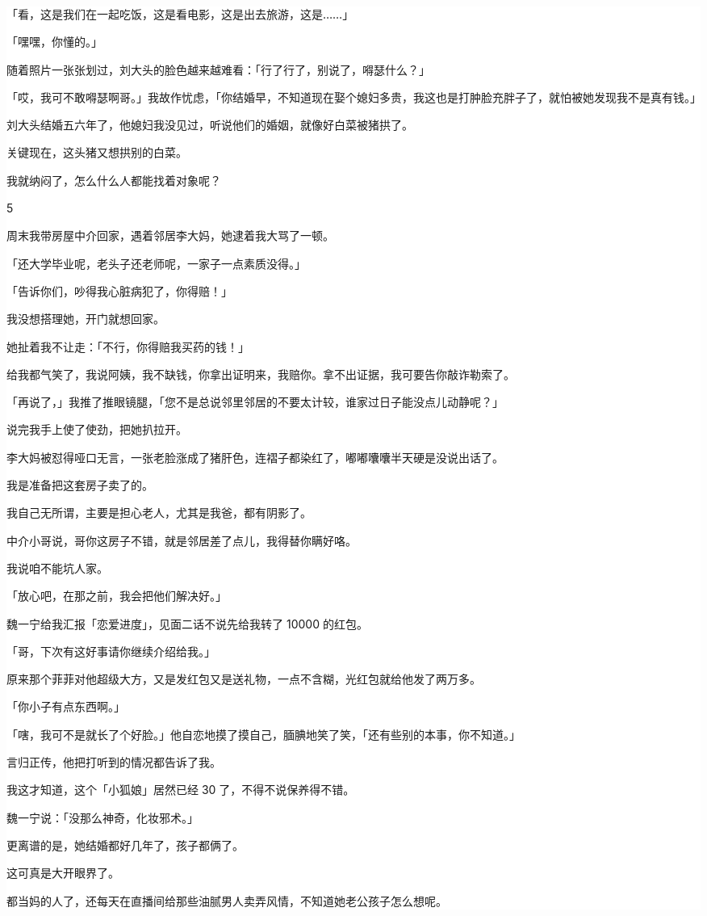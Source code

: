 「看，这是我们在一起吃饭，这是看电影，这是出去旅游，这是……」

「嘿嘿，你懂的。」

随着照片一张张划过，刘大头的脸色越来越难看：「行了行了，别说了，嘚瑟什么？」

「哎，我可不敢嘚瑟啊哥。」我故作忧虑，「你结婚早，不知道现在娶个媳妇多贵，我这也是打肿脸充胖子了，就怕被她发现我不是真有钱。」

刘大头结婚五六年了，他媳妇我没见过，听说他们的婚姻，就像好白菜被猪拱了。

关键现在，这头猪又想拱别的白菜。

我就纳闷了，怎么什么人都能找着对象呢？

5

周末我带房屋中介回家，遇着邻居李大妈，她逮着我大骂了一顿。

「还大学毕业呢，老头子还老师呢，一家子一点素质没得。」

「告诉你们，吵得我心脏病犯了，你得赔！」

我没想搭理她，开门就想回家。

她扯着我不让走：「不行，你得赔我买药的钱！」

给我都气笑了，我说阿姨，我不缺钱，你拿出证明来，我赔你。拿不出证据，我可要告你敲诈勒索了。

「再说了，」我推了推眼镜腿，「您不是总说邻里邻居的不要太计较，谁家过日子能没点儿动静呢？」

说完我手上使了使劲，把她扒拉开。

李大妈被怼得哑口无言，一张老脸涨成了猪肝色，连褶子都染红了，嘟嘟囔囔半天硬是没说出话了。

我是准备把这套房子卖了的。

我自己无所谓，主要是担心老人，尤其是我爸，都有阴影了。

中介小哥说，哥你这房子不错，就是邻居差了点儿，我得替你瞒好咯。

我说咱不能坑人家。

「放心吧，在那之前，我会把他们解决好。」

魏一宁给我汇报「恋爱进度」，见面二话不说先给我转了 10000 的红包。

「哥，下次有这好事请你继续介绍给我。」

原来那个菲菲对他超级大方，又是发红包又是送礼物，一点不含糊，光红包就给他发了两万多。

「你小子有点东西啊。」

「嗐，我可不是就长了个好脸。」他自恋地摸了摸自己，腼腆地笑了笑，「还有些别的本事，你不知道。」

言归正传，他把打听到的情况都告诉了我。

我这才知道，这个「小狐娘」居然已经 30 了，不得不说保养得不错。

魏一宁说：「没那么神奇，化妆邪术。」

更离谱的是，她结婚都好几年了，孩子都俩了。

这可真是大开眼界了。

都当妈的人了，还每天在直播间给那些油腻男人卖弄风情，不知道她老公孩子怎么想呢。
